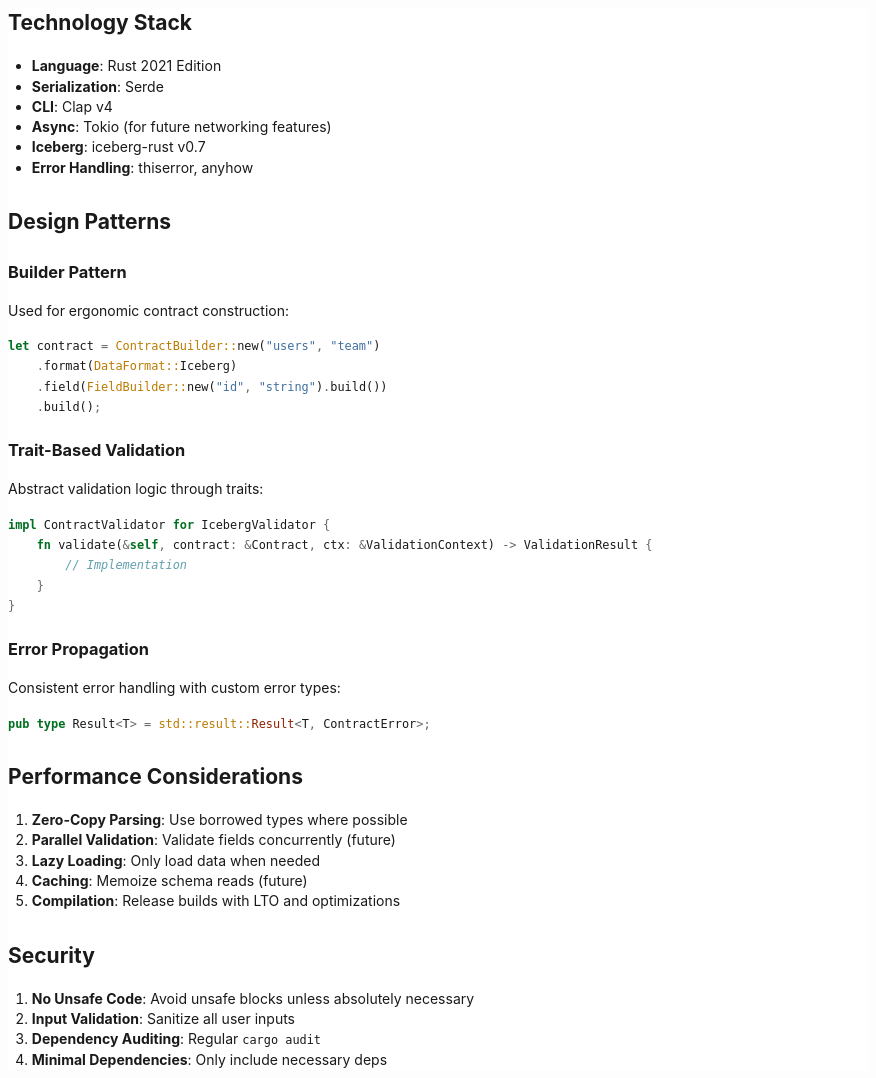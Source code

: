 ## Technology Stack

- **Language**: Rust 2021 Edition
- **Serialization**: Serde
- **CLI**: Clap v4
- **Async**: Tokio (for future networking features)
- **Iceberg**: iceberg-rust v0.7
- **Error Handling**: thiserror, anyhow

## Design Patterns

### Builder Pattern
Used for ergonomic contract construction:
```rust
let contract = ContractBuilder::new("users", "team")
    .format(DataFormat::Iceberg)
    .field(FieldBuilder::new("id", "string").build())
    .build();
```

### Trait-Based Validation
Abstract validation logic through traits:
```rust
impl ContractValidator for IcebergValidator {
    fn validate(&self, contract: &Contract, ctx: &ValidationContext) -> ValidationResult {
        // Implementation
    }
}
```

### Error Propagation
Consistent error handling with custom error types:
```rust
pub type Result<T> = std::result::Result<T, ContractError>;
```

## Performance Considerations

1. **Zero-Copy Parsing**: Use borrowed types where possible
2. **Parallel Validation**: Validate fields concurrently (future)
3. **Lazy Loading**: Only load data when needed
4. **Caching**: Memoize schema reads (future)
5. **Compilation**: Release builds with LTO and optimizations

## Security

1. **No Unsafe Code**: Avoid unsafe blocks unless absolutely necessary
2. **Input Validation**: Sanitize all user inputs
3. **Dependency Auditing**: Regular `cargo audit`
4. **Minimal Dependencies**: Only include necessary deps
